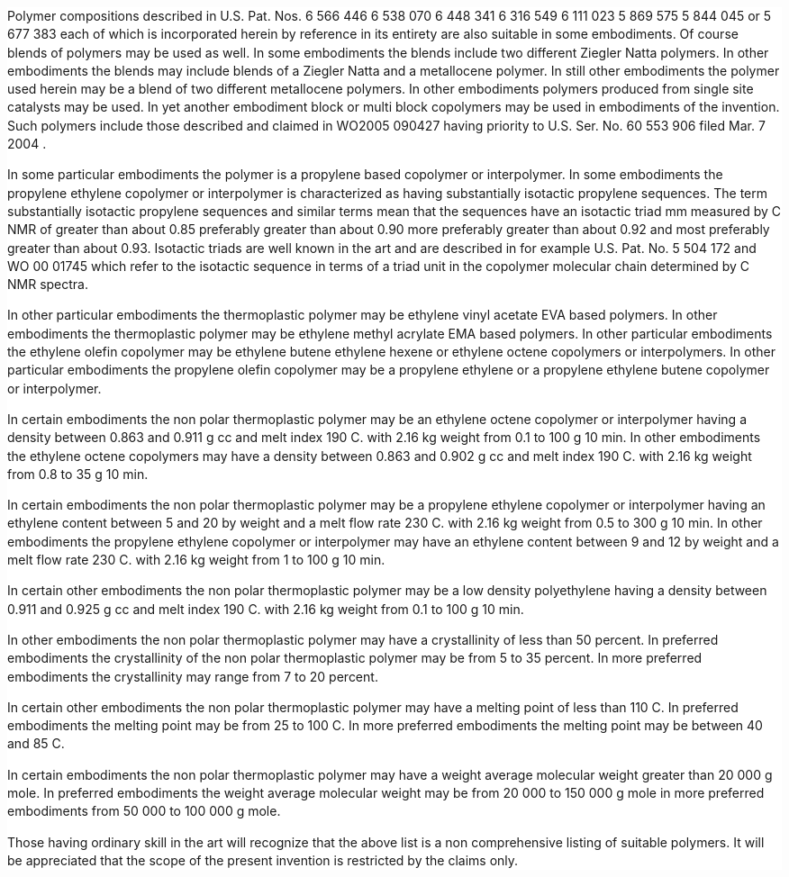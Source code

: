 Polymer compositions described in U.S. Pat. Nos. 6 566 446 6 538 070 6 448 341 6 316 549 6 111 023 5 869 575 5 844 045 or 5 677 383 each of which is incorporated herein by reference in its entirety are also suitable in some embodiments. Of course blends of polymers may be used as well. In some embodiments the blends include two different Ziegler Natta polymers. In other embodiments the blends may include blends of a Ziegler Natta and a metallocene polymer. In still other embodiments the polymer used herein may be a blend of two different metallocene polymers. In other embodiments polymers produced from single site catalysts may be used. In yet another embodiment block or multi block copolymers may be used in embodiments of the invention. Such polymers include those described and claimed in WO2005 090427 having priority to U.S. Ser. No. 60 553 906 filed Mar. 7 2004 .

In some particular embodiments the polymer is a propylene based copolymer or interpolymer. In some embodiments the propylene ethylene copolymer or interpolymer is characterized as having substantially isotactic propylene sequences. The term substantially isotactic propylene sequences and similar terms mean that the sequences have an isotactic triad mm measured by C NMR of greater than about 0.85 preferably greater than about 0.90 more preferably greater than about 0.92 and most preferably greater than about 0.93. Isotactic triads are well known in the art and are described in for example U.S. Pat. No. 5 504 172 and WO 00 01745 which refer to the isotactic sequence in terms of a triad unit in the copolymer molecular chain determined by C NMR spectra.

In other particular embodiments the thermoplastic polymer may be ethylene vinyl acetate EVA based polymers. In other embodiments the thermoplastic polymer may be ethylene methyl acrylate EMA based polymers. In other particular embodiments the ethylene olefin copolymer may be ethylene butene ethylene hexene or ethylene octene copolymers or interpolymers. In other particular embodiments the propylene olefin copolymer may be a propylene ethylene or a propylene ethylene butene copolymer or interpolymer.

In certain embodiments the non polar thermoplastic polymer may be an ethylene octene copolymer or interpolymer having a density between 0.863 and 0.911 g cc and melt index 190 C. with 2.16 kg weight from 0.1 to 100 g 10 min. In other embodiments the ethylene octene copolymers may have a density between 0.863 and 0.902 g cc and melt index 190 C. with 2.16 kg weight from 0.8 to 35 g 10 min.

In certain embodiments the non polar thermoplastic polymer may be a propylene ethylene copolymer or interpolymer having an ethylene content between 5 and 20 by weight and a melt flow rate 230 C. with 2.16 kg weight from 0.5 to 300 g 10 min. In other embodiments the propylene ethylene copolymer or interpolymer may have an ethylene content between 9 and 12 by weight and a melt flow rate 230 C. with 2.16 kg weight from 1 to 100 g 10 min.

In certain other embodiments the non polar thermoplastic polymer may be a low density polyethylene having a density between 0.911 and 0.925 g cc and melt index 190 C. with 2.16 kg weight from 0.1 to 100 g 10 min.

In other embodiments the non polar thermoplastic polymer may have a crystallinity of less than 50 percent. In preferred embodiments the crystallinity of the non polar thermoplastic polymer may be from 5 to 35 percent. In more preferred embodiments the crystallinity may range from 7 to 20 percent.

In certain other embodiments the non polar thermoplastic polymer may have a melting point of less than 110 C. In preferred embodiments the melting point may be from 25 to 100 C. In more preferred embodiments the melting point may be between 40 and 85 C.

In certain embodiments the non polar thermoplastic polymer may have a weight average molecular weight greater than 20 000 g mole. In preferred embodiments the weight average molecular weight may be from 20 000 to 150 000 g mole in more preferred embodiments from 50 000 to 100 000 g mole.

Those having ordinary skill in the art will recognize that the above list is a non comprehensive listing of suitable polymers. It will be appreciated that the scope of the present invention is restricted by the claims only.
